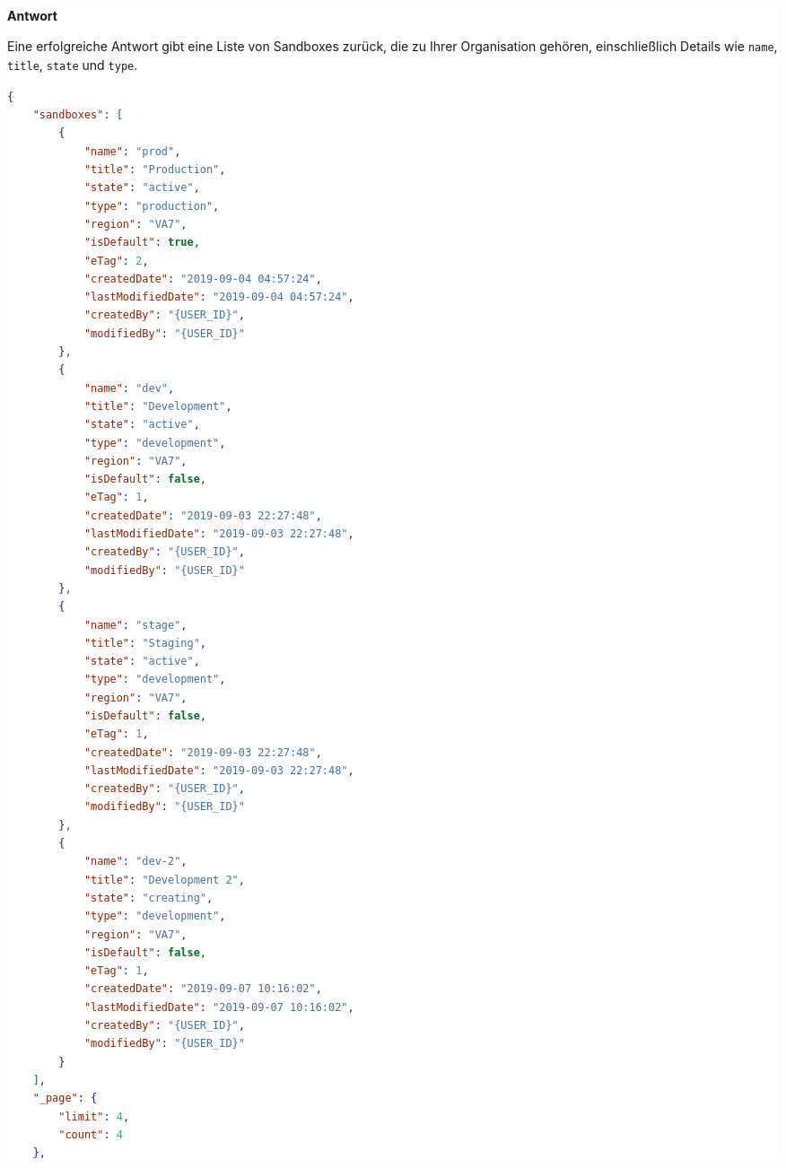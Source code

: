 **Antwort**

Eine erfolgreiche Antwort gibt eine Liste von Sandboxes zurück, die zu Ihrer Organisation gehören, einschließlich Details wie `name`, `title`, `state` und `type`.

```json
{
    "sandboxes": [
        {
            "name": "prod",
            "title": "Production",
            "state": "active",
            "type": "production",
            "region": "VA7",
            "isDefault": true,
            "eTag": 2,
            "createdDate": "2019-09-04 04:57:24",
            "lastModifiedDate": "2019-09-04 04:57:24",
            "createdBy": "{USER_ID}",
            "modifiedBy": "{USER_ID}"
        },
        {
            "name": "dev",
            "title": "Development",
            "state": "active",
            "type": "development",
            "region": "VA7",
            "isDefault": false,
            "eTag": 1,
            "createdDate": "2019-09-03 22:27:48",
            "lastModifiedDate": "2019-09-03 22:27:48",
            "createdBy": "{USER_ID}",
            "modifiedBy": "{USER_ID}"
        },
        {
            "name": "stage",
            "title": "Staging",
            "state": "active",
            "type": "development",
            "region": "VA7",
            "isDefault": false,
            "eTag": 1,
            "createdDate": "2019-09-03 22:27:48",
            "lastModifiedDate": "2019-09-03 22:27:48",
            "createdBy": "{USER_ID}",
            "modifiedBy": "{USER_ID}"
        },
        {
            "name": "dev-2",
            "title": "Development 2",
            "state": "creating",
            "type": "development",
            "region": "VA7",
            "isDefault": false,
            "eTag": 1,
            "createdDate": "2019-09-07 10:16:02",
            "lastModifiedDate": "2019-09-07 10:16:02",
            "createdBy": "{USER_ID}",
            "modifiedBy": "{USER_ID}"
        }
    ],
    "_page": {
        "limit": 4,
        "count": 4
    },
```